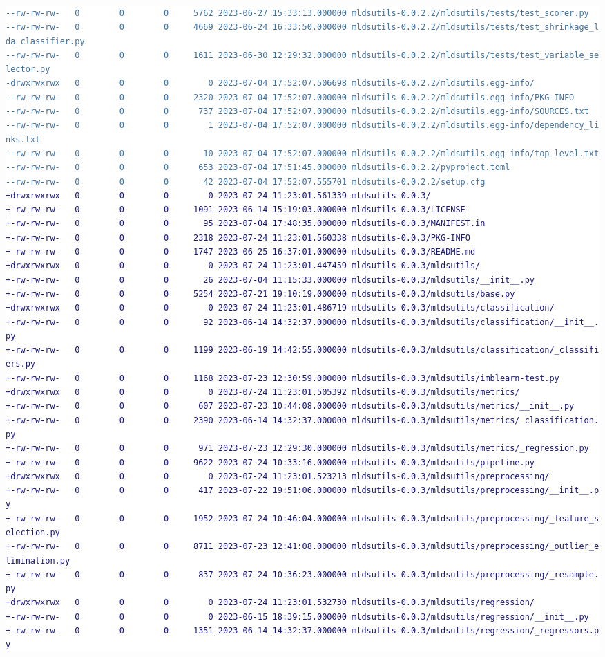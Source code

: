 ```diff
--rw-rw-rw-   0        0        0     5762 2023-06-27 15:33:13.000000 mldsutils-0.0.2.2/mldsutils/tests/test_scorer.py
--rw-rw-rw-   0        0        0     4669 2023-06-24 16:33:50.000000 mldsutils-0.0.2.2/mldsutils/tests/test_shrinkage_lda_classifier.py
--rw-rw-rw-   0        0        0     1611 2023-06-30 12:29:32.000000 mldsutils-0.0.2.2/mldsutils/tests/test_variable_selector.py
-drwxrwxrwx   0        0        0        0 2023-07-04 17:52:07.506698 mldsutils-0.0.2.2/mldsutils.egg-info/
--rw-rw-rw-   0        0        0     2320 2023-07-04 17:52:07.000000 mldsutils-0.0.2.2/mldsutils.egg-info/PKG-INFO
--rw-rw-rw-   0        0        0      737 2023-07-04 17:52:07.000000 mldsutils-0.0.2.2/mldsutils.egg-info/SOURCES.txt
--rw-rw-rw-   0        0        0        1 2023-07-04 17:52:07.000000 mldsutils-0.0.2.2/mldsutils.egg-info/dependency_links.txt
--rw-rw-rw-   0        0        0       10 2023-07-04 17:52:07.000000 mldsutils-0.0.2.2/mldsutils.egg-info/top_level.txt
--rw-rw-rw-   0        0        0      653 2023-07-04 17:51:45.000000 mldsutils-0.0.2.2/pyproject.toml
--rw-rw-rw-   0        0        0       42 2023-07-04 17:52:07.555701 mldsutils-0.0.2.2/setup.cfg
+drwxrwxrwx   0        0        0        0 2023-07-24 11:23:01.561339 mldsutils-0.0.3/
+-rw-rw-rw-   0        0        0     1091 2023-06-14 15:19:03.000000 mldsutils-0.0.3/LICENSE
+-rw-rw-rw-   0        0        0       95 2023-07-04 17:48:35.000000 mldsutils-0.0.3/MANIFEST.in
+-rw-rw-rw-   0        0        0     2318 2023-07-24 11:23:01.560338 mldsutils-0.0.3/PKG-INFO
+-rw-rw-rw-   0        0        0     1747 2023-06-25 16:37:01.000000 mldsutils-0.0.3/README.md
+drwxrwxrwx   0        0        0        0 2023-07-24 11:23:01.447459 mldsutils-0.0.3/mldsutils/
+-rw-rw-rw-   0        0        0       26 2023-07-04 11:15:33.000000 mldsutils-0.0.3/mldsutils/__init__.py
+-rw-rw-rw-   0        0        0     5254 2023-07-21 19:10:19.000000 mldsutils-0.0.3/mldsutils/base.py
+drwxrwxrwx   0        0        0        0 2023-07-24 11:23:01.486719 mldsutils-0.0.3/mldsutils/classification/
+-rw-rw-rw-   0        0        0       92 2023-06-14 14:32:37.000000 mldsutils-0.0.3/mldsutils/classification/__init__.py
+-rw-rw-rw-   0        0        0     1199 2023-06-19 14:42:55.000000 mldsutils-0.0.3/mldsutils/classification/_classifiers.py
+-rw-rw-rw-   0        0        0     1168 2023-07-23 12:30:59.000000 mldsutils-0.0.3/mldsutils/imblearn-test.py
+drwxrwxrwx   0        0        0        0 2023-07-24 11:23:01.505392 mldsutils-0.0.3/mldsutils/metrics/
+-rw-rw-rw-   0        0        0      607 2023-07-23 10:44:08.000000 mldsutils-0.0.3/mldsutils/metrics/__init__.py
+-rw-rw-rw-   0        0        0     2390 2023-06-14 14:32:37.000000 mldsutils-0.0.3/mldsutils/metrics/_classification.py
+-rw-rw-rw-   0        0        0      971 2023-07-23 12:29:30.000000 mldsutils-0.0.3/mldsutils/metrics/_regression.py
+-rw-rw-rw-   0        0        0     9622 2023-07-24 10:33:16.000000 mldsutils-0.0.3/mldsutils/pipeline.py
+drwxrwxrwx   0        0        0        0 2023-07-24 11:23:01.523213 mldsutils-0.0.3/mldsutils/preprocessing/
+-rw-rw-rw-   0        0        0      417 2023-07-22 19:51:06.000000 mldsutils-0.0.3/mldsutils/preprocessing/__init__.py
+-rw-rw-rw-   0        0        0     1952 2023-07-24 10:46:04.000000 mldsutils-0.0.3/mldsutils/preprocessing/_feature_selection.py
+-rw-rw-rw-   0        0        0     8711 2023-07-23 12:41:08.000000 mldsutils-0.0.3/mldsutils/preprocessing/_outlier_elimination.py
+-rw-rw-rw-   0        0        0      837 2023-07-24 10:36:23.000000 mldsutils-0.0.3/mldsutils/preprocessing/_resample.py
+drwxrwxrwx   0        0        0        0 2023-07-24 11:23:01.532730 mldsutils-0.0.3/mldsutils/regression/
+-rw-rw-rw-   0        0        0        0 2023-06-15 18:39:15.000000 mldsutils-0.0.3/mldsutils/regression/__init__.py
+-rw-rw-rw-   0        0        0     1351 2023-06-14 14:32:37.000000 mldsutils-0.0.3/mldsutils/regression/_regressors.py
```